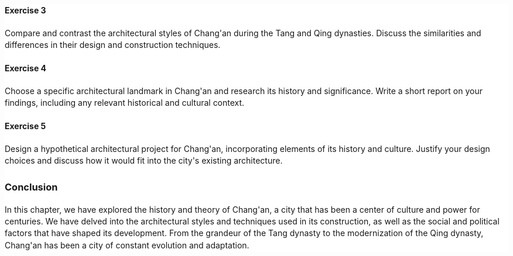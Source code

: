#### Exercise 3
Compare and contrast the architectural styles of Chang'an during the Tang and Qing dynasties. Discuss the similarities and differences in their design and construction techniques.

#### Exercise 4
Choose a specific architectural landmark in Chang'an and research its history and significance. Write a short report on your findings, including any relevant historical and cultural context.

#### Exercise 5
Design a hypothetical architectural project for Chang'an, incorporating elements of its history and culture. Justify your design choices and discuss how it would fit into the city's existing architecture.


### Conclusion

In this chapter, we have explored the history and theory of Chang'an, a city that has been a center of culture and power for centuries. We have delved into the architectural styles and techniques used in its construction, as well as the social and political factors that have shaped its development. From the grandeur of the Tang dynasty to the modernization of the Qing dynasty, Chang'an has been a city of constant evolution and adaptation.


